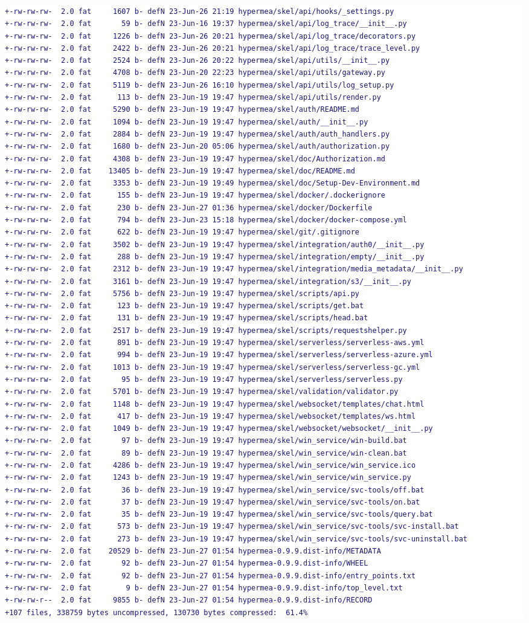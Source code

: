 ```diff
+-rw-rw-rw-  2.0 fat     1607 b- defN 23-Jun-26 21:19 hypermea/skel/api/hooks/_settings.py
+-rw-rw-rw-  2.0 fat       59 b- defN 23-Jun-16 19:37 hypermea/skel/api/log_trace/__init__.py
+-rw-rw-rw-  2.0 fat     1226 b- defN 23-Jun-26 20:21 hypermea/skel/api/log_trace/decorators.py
+-rw-rw-rw-  2.0 fat     2422 b- defN 23-Jun-26 20:21 hypermea/skel/api/log_trace/trace_level.py
+-rw-rw-rw-  2.0 fat     2524 b- defN 23-Jun-26 20:22 hypermea/skel/api/utils/__init__.py
+-rw-rw-rw-  2.0 fat     4708 b- defN 23-Jun-20 22:23 hypermea/skel/api/utils/gateway.py
+-rw-rw-rw-  2.0 fat     5119 b- defN 23-Jun-26 16:10 hypermea/skel/api/utils/log_setup.py
+-rw-rw-rw-  2.0 fat      113 b- defN 23-Jun-19 19:47 hypermea/skel/api/utils/render.py
+-rw-rw-rw-  2.0 fat     5290 b- defN 23-Jun-19 19:47 hypermea/skel/auth/README.md
+-rw-rw-rw-  2.0 fat     1094 b- defN 23-Jun-19 19:47 hypermea/skel/auth/__init__.py
+-rw-rw-rw-  2.0 fat     2884 b- defN 23-Jun-19 19:47 hypermea/skel/auth/auth_handlers.py
+-rw-rw-rw-  2.0 fat     1680 b- defN 23-Jun-20 05:06 hypermea/skel/auth/authorization.py
+-rw-rw-rw-  2.0 fat     4308 b- defN 23-Jun-19 19:47 hypermea/skel/doc/Authorization.md
+-rw-rw-rw-  2.0 fat    13405 b- defN 23-Jun-19 19:47 hypermea/skel/doc/README.md
+-rw-rw-rw-  2.0 fat     3353 b- defN 23-Jun-19 19:49 hypermea/skel/doc/Setup-Dev-Environment.md
+-rw-rw-rw-  2.0 fat      155 b- defN 23-Jun-19 19:47 hypermea/skel/docker/.dockerignore
+-rw-rw-rw-  2.0 fat      230 b- defN 23-Jun-27 01:36 hypermea/skel/docker/Dockerfile
+-rw-rw-rw-  2.0 fat      794 b- defN 23-Jun-23 15:18 hypermea/skel/docker/docker-compose.yml
+-rw-rw-rw-  2.0 fat      622 b- defN 23-Jun-19 19:47 hypermea/skel/git/.gitignore
+-rw-rw-rw-  2.0 fat     3502 b- defN 23-Jun-19 19:47 hypermea/skel/integration/auth0/__init__.py
+-rw-rw-rw-  2.0 fat      288 b- defN 23-Jun-19 19:47 hypermea/skel/integration/empty/__init__.py
+-rw-rw-rw-  2.0 fat     2312 b- defN 23-Jun-19 19:47 hypermea/skel/integration/media_metadata/__init__.py
+-rw-rw-rw-  2.0 fat     3161 b- defN 23-Jun-19 19:47 hypermea/skel/integration/s3/__init__.py
+-rw-rw-rw-  2.0 fat     5756 b- defN 23-Jun-19 19:47 hypermea/skel/scripts/api.py
+-rw-rw-rw-  2.0 fat      123 b- defN 23-Jun-19 19:47 hypermea/skel/scripts/get.bat
+-rw-rw-rw-  2.0 fat      131 b- defN 23-Jun-19 19:47 hypermea/skel/scripts/head.bat
+-rw-rw-rw-  2.0 fat     2517 b- defN 23-Jun-19 19:47 hypermea/skel/scripts/requestshelper.py
+-rw-rw-rw-  2.0 fat      891 b- defN 23-Jun-19 19:47 hypermea/skel/serverless/serverless-aws.yml
+-rw-rw-rw-  2.0 fat      994 b- defN 23-Jun-19 19:47 hypermea/skel/serverless/serverless-azure.yml
+-rw-rw-rw-  2.0 fat     1013 b- defN 23-Jun-19 19:47 hypermea/skel/serverless/serverless-gc.yml
+-rw-rw-rw-  2.0 fat       95 b- defN 23-Jun-19 19:47 hypermea/skel/serverless/serverless.py
+-rw-rw-rw-  2.0 fat     5701 b- defN 23-Jun-19 19:47 hypermea/skel/validation/validator.py
+-rw-rw-rw-  2.0 fat     1148 b- defN 23-Jun-19 19:47 hypermea/skel/websocket/templates/chat.html
+-rw-rw-rw-  2.0 fat      417 b- defN 23-Jun-19 19:47 hypermea/skel/websocket/templates/ws.html
+-rw-rw-rw-  2.0 fat     1049 b- defN 23-Jun-19 19:47 hypermea/skel/websocket/websocket/__init__.py
+-rw-rw-rw-  2.0 fat       97 b- defN 23-Jun-19 19:47 hypermea/skel/win_service/win-build.bat
+-rw-rw-rw-  2.0 fat       89 b- defN 23-Jun-19 19:47 hypermea/skel/win_service/win-clean.bat
+-rw-rw-rw-  2.0 fat     4286 b- defN 23-Jun-19 19:47 hypermea/skel/win_service/win_service.ico
+-rw-rw-rw-  2.0 fat     1243 b- defN 23-Jun-19 19:47 hypermea/skel/win_service/win_service.py
+-rw-rw-rw-  2.0 fat       36 b- defN 23-Jun-19 19:47 hypermea/skel/win_service/svc-tools/off.bat
+-rw-rw-rw-  2.0 fat       37 b- defN 23-Jun-19 19:47 hypermea/skel/win_service/svc-tools/on.bat
+-rw-rw-rw-  2.0 fat       35 b- defN 23-Jun-19 19:47 hypermea/skel/win_service/svc-tools/query.bat
+-rw-rw-rw-  2.0 fat      573 b- defN 23-Jun-19 19:47 hypermea/skel/win_service/svc-tools/svc-install.bat
+-rw-rw-rw-  2.0 fat      273 b- defN 23-Jun-19 19:47 hypermea/skel/win_service/svc-tools/svc-uninstall.bat
+-rw-rw-rw-  2.0 fat    20529 b- defN 23-Jun-27 01:54 hypermea-0.9.9.dist-info/METADATA
+-rw-rw-rw-  2.0 fat       92 b- defN 23-Jun-27 01:54 hypermea-0.9.9.dist-info/WHEEL
+-rw-rw-rw-  2.0 fat       92 b- defN 23-Jun-27 01:54 hypermea-0.9.9.dist-info/entry_points.txt
+-rw-rw-rw-  2.0 fat        9 b- defN 23-Jun-27 01:54 hypermea-0.9.9.dist-info/top_level.txt
+-rw-rw-r--  2.0 fat     9855 b- defN 23-Jun-27 01:54 hypermea-0.9.9.dist-info/RECORD
+107 files, 338759 bytes uncompressed, 130730 bytes compressed:  61.4%
```
